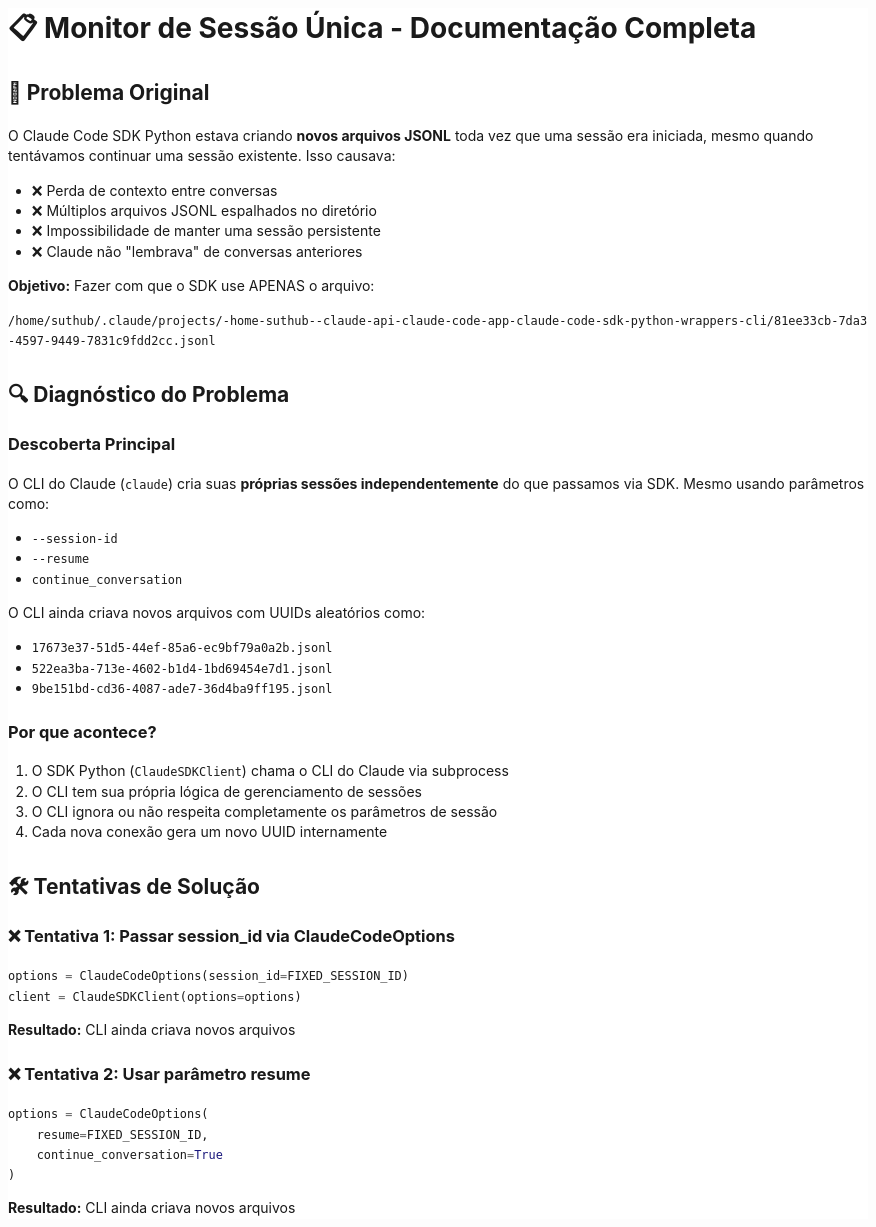 # 📋 Monitor de Sessão Única - Documentação Completa

## 🎯 Problema Original

O Claude Code SDK Python estava criando **novos arquivos JSONL** toda vez que uma sessão era iniciada, mesmo quando tentávamos continuar uma sessão existente. Isso causava:

- ❌ Perda de contexto entre conversas
- ❌ Múltiplos arquivos JSONL espalhados no diretório
- ❌ Impossibilidade de manter uma sessão persistente
- ❌ Claude não "lembrava" de conversas anteriores

**Objetivo:** Fazer com que o SDK use APENAS o arquivo:
```
/home/suthub/.claude/projects/-home-suthub--claude-api-claude-code-app-claude-code-sdk-python-wrappers-cli/81ee33cb-7da3-4597-9449-7831c9fdd2cc.jsonl
```

## 🔍 Diagnóstico do Problema

### Descoberta Principal
O CLI do Claude (`claude`) cria suas **próprias sessões independentemente** do que passamos via SDK. Mesmo usando parâmetros como:
- `--session-id`
- `--resume`
- `continue_conversation`

O CLI ainda criava novos arquivos com UUIDs aleatórios como:
- `17673e37-51d5-44ef-85a6-ec9bf79a0a2b.jsonl`
- `522ea3ba-713e-4602-b1d4-1bd69454e7d1.jsonl`
- `9be151bd-cd36-4087-ade7-36d4ba9ff195.jsonl`

### Por que acontece?
1. O SDK Python (`ClaudeSDKClient`) chama o CLI do Claude via subprocess
2. O CLI tem sua própria lógica de gerenciamento de sessões
3. O CLI ignora ou não respeita completamente os parâmetros de sessão
4. Cada nova conexão gera um novo UUID internamente

## 🛠️ Tentativas de Solução

### ❌ Tentativa 1: Passar session_id via ClaudeCodeOptions
```python
options = ClaudeCodeOptions(session_id=FIXED_SESSION_ID)
client = ClaudeSDKClient(options=options)
```
**Resultado:** CLI ainda criava novos arquivos

### ❌ Tentativa 2: Usar parâmetro resume
```python
options = ClaudeCodeOptions(
    resume=FIXED_SESSION_ID,
    continue_conversation=True
)
```
**Resultado:** CLI ainda criava novos arquivos
